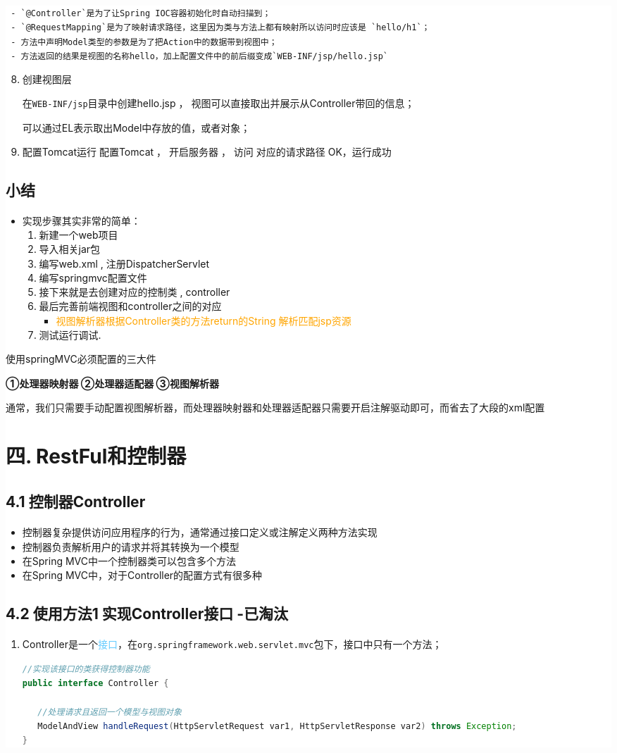      - `@Controller`是为了让Spring IOC容器初始化时自动扫描到； 
     - `@RequestMapping`是为了映射请求路径，这里因为类与方法上都有映射所以访问时应该是 `hello/h1`； 
     - 方法中声明Model类型的参数是为了把Action中的数据带到视图中； 
     - 方法返回的结果是视图的名称hello，加上配置文件中的前后缀变成`WEB-INF/jsp/hello.jsp` 

8. 创建视图层 

   在`WEB-INF/jsp`目录中创建hello.jsp ， 视图可以直接取出并展示从Controller带回的信息； 

   可以通过EL表示取出Model中存放的值，或者对象；

7.  配置Tomcat运行 配置Tomcat ， 开启服务器 ， 访问 对应的请求路径  OK，运行成功 

## 小结

- 实现步骤其实非常的简单：
  1. 新建一个web项目 
  2. 导入相关jar包 
  3. 编写web.xml , 注册DispatcherServlet 
  4. 编写springmvc配置文件 
  5. 接下来就是去创建对应的控制类 , controller 
  6. 最后完善前端视图和controller之间的对应 
     - <font color='orange'>视图解析器根据Controller类的方法return的String 解析匹配jsp资源</font>
  7. 测试运行调试.

使用springMVC必须配置的三大件

**①处理器映射器  ②处理器适配器  ③视图解析器**

通常，我们只需要手动配置视图解析器，而处理器映射器和处理器适配器只需要开启注解驱动即可，而省去了大段的xml配置

# 四. RestFul和控制器

## 4.1 控制器Controller

-  控制器复杂提供访问应用程序的行为，通常通过接口定义或注解定义两种方法实现 
-  控制器负责解析用户的请求并将其转换为一个模型 
-  在Spring MVC中一个控制器类可以包含多个方法  
-  在Spring MVC中，对于Controller的配置方式有很多种 

## 4.2 使用方法1 实现Controller接口 -已淘汰

1. Controller是一个<font color='#66ccff'>接口</font>，在`org.springframework.web.servlet.mvc`包下，接口中只有一个方法；

   ```java
   //实现该接口的类获得控制器功能
   public interface Controller {
      
      //处理请求且返回一个模型与视图对象
      ModelAndView handleRequest(HttpServletRequest var1, HttpServletResponse var2) throws Exception;
   }
   ```
